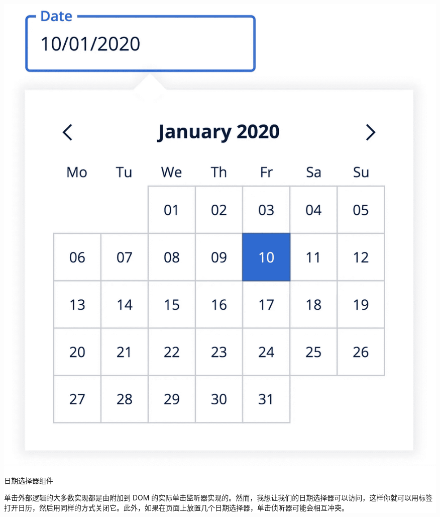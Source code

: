 ![](img/0acf9ac706f927e04e0d62820624cd19.png)

日期选择器组件

单击外部逻辑的大多数实现都是由附加到 DOM 的实际单击监听器实现的。然而，我想让我们的日期选择器可以访问，这样你就可以用标签打开日历，然后用同样的方式关闭它。此外，如果在页面上放置几个日期选择器，单击侦听器可能会相互冲突。
